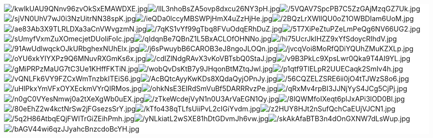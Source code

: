 <img src="https://image.tmdb.org/t/p/original/kwlkUAU9QNnv96zvOkSxEMAWDXE.jpg" alt="/kwlkUAU9QNnv96zvOkSxEMAWDXE.jpg" title="/kwlkUAU9QNnv96zvOkSxEMAWDXE.jpg"><img src="https://image.tmdb.org/t/p/original/llL3nhoBsZA5ovp8dxcu26NY3pH.jpg" alt="/llL3nhoBsZA5ovp8dxcu26NY3pH.jpg" title="/llL3nhoBsZA5ovp8dxcu26NY3pH.jpg"><img src="https://image.tmdb.org/t/p/original/5VQAV7SpcPB7C5ZzGAjMzqGZ7Uk.jpg" alt="/5VQAV7SpcPB7C5ZzGAjMzqGZ7Uk.jpg" title="/5VQAV7SpcPB7C5ZzGAjMzqGZ7Uk.jpg"><img src="https://image.tmdb.org/t/p/original/sjVN0UhV7wJ0i3NzUitrNN38spK.jpg" alt="/sjVN0UhV7wJ0i3NzUitrNN38spK.jpg" title="/sjVN0UhV7wJ0i3NzUitrNN38spK.jpg"><img src="https://image.tmdb.org/t/p/original/ieQDa0lccyMBSWPjHmX4uZzHjHe.jpg" alt="/ieQDa0lccyMBSWPjHmX4uZzHjHe.jpg" title="/ieQDa0lccyMBSWPjHmX4uZzHjHe.jpg"><img src="https://image.tmdb.org/t/p/original/2BQzLrXWlIQU0oZ1OWBDIam6UoM.jpg" alt="/2BQzLrXWlIQU0oZ1OWBDIam6UoM.jpg" title="/2BQzLrXWlIQU0oZ1OWBDIam6UoM.jpg"><img src="https://image.tmdb.org/t/p/original/ae83Ab3X9TLRLDXa3aCnVWvgzmN.jpg" alt="/ae83Ab3X9TLRLDXa3aCnVWvgzmN.jpg" title="/ae83Ab3X9TLRLDXa3aCnVWvgzmN.jpg"><img src="https://image.tmdb.org/t/p/original/7qKS1vYf99gTbq8FVuOdqERhDuZ.jpg" alt="/7qKS1vYf99gTbq8FVuOdqERhDuZ.jpg" title="/7qKS1vYf99gTbq8FVuOdqERhDuZ.jpg"><img src="https://image.tmdb.org/t/p/original/5T7XiPeZtuPZeLmPeQg6NV66UG2.jpg" alt="/5T7XiPeZtuPZeLmPeQg6NV66UG2.jpg" title="/5T7XiPeZtuPZeLmPeQg6NV66UG2.jpg"><img src="https://image.tmdb.org/t/p/original/sUmyfVxmZuXOmecjetDUoliFoIc.jpg" alt="/sUmyfVxmZuXOmecjetDUoliFoIc.jpg" title="/sUmyfVxmZuXOmecjetDUoliFoIc.jpg"><img src="https://image.tmdb.org/t/p/original/qIdqnBe7QBnZ1L5BxACLOfOHNNo.jpg" alt="/qIdqnBe7QBnZ1L5BxACLOfOHNNo.jpg" title="/qIdqnBe7QBnZ1L5BxACLOfOHNNo.jpg"><img src="https://image.tmdb.org/t/p/original/hi75UcrJkIHZZ9xYfSdoycRIhdV.jpg" alt="/hi75UcrJkIHZZ9xYfSdoycRIhdV.jpg" title="/hi75UcrJkIHZZ9xYfSdoycRIhdV.jpg"><img src="https://image.tmdb.org/t/p/original/91AwUdlwqckOJkURbghexNUhElx.jpg" alt="/91AwUdlwqckOJkURbghexNUhElx.jpg" title="/91AwUdlwqckOJkURbghexNUhElx.jpg"><img src="https://image.tmdb.org/t/p/original/j6sPwuybB6CAROB3eJ8ngoJLOQn.jpg" alt="/j6sPwuybB6CAROB3eJ8ngoJLOQn.jpg" title="/j6sPwuybB6CAROB3eJ8ngoJLOQn.jpg"><img src="https://image.tmdb.org/t/p/original/jvcqVoi8MoRfQDiYQUhZMuKZXLp.jpg" alt="/jvcqVoi8MoRfQDiYQUhZMuKZXLp.jpg" title="/jvcqVoi8MoRfQDiYQUhZMuKZXLp.jpg"><img src="https://image.tmdb.org/t/p/original/oYU6xkYIYXPz9Q6MNuvRXGmKs6x.jpg" alt="/oYU6xkYIYXPz9Q6MNuvRXGmKs6x.jpg" title="/oYU6xkYIYXPz9Q6MNuvRXGmKs6x.jpg"><img src="https://image.tmdb.org/t/p/original/cdlZlNdgRAvX3vKoVBTsbQ0StaJ.jpg" alt="/cdlZlNdgRAvX3vKoVBTsbQ0StaJ.jpg" title="/cdlZlNdgRAvX3vKoVBTsbQ0StaJ.jpg"><img src="https://image.tmdb.org/t/p/original/v9B3PkLc9XpsLwr0Qka9T4AI9YL.jpg" alt="/v9B3PkLc9XpsLwr0Qka9T4AI9YL.jpg" title="/v9B3PkLc9XpsLwr0Qka9T4AI9YL.jpg"><img src="https://image.tmdb.org/t/p/original/gMiPRPzMaUG7tC3Ue1KHffFKTiN.jpg" alt="/gMiPRPzMaUG7tC3Ue1KHffFKTiN.jpg" title="/gMiPRPzMaUG7tC3Ue1KHffFKTiN.jpg"><img src="https://image.tmdb.org/t/p/original/wobQvDsKtB7y9JHqonBtMZtqJwl.jpg" alt="/wobQvDsKtB7y9JHqonBtMZtqJwl.jpg" title="/wobQvDsKtB7y9JHqonBtMZtqJwl.jpg"><img src="https://image.tmdb.org/t/p/original/p1qtf9TlELpR2UUECaqk2SmIv4h.jpg" alt="/p1qtf9TlELpR2UUECaqk2SmIv4h.jpg" title="/p1qtf9TlELpR2UUECaqk2SmIv4h.jpg"><img src="https://image.tmdb.org/t/p/original/vQNLFk6VY9FZCxWmTnzbkITEiS6.jpg" alt="/vQNLFk6VY9FZCxWmTnzbkITEiS6.jpg" title="/vQNLFk6VY9FZCxWmTnzbkITEiS6.jpg"><img src="https://image.tmdb.org/t/p/original/AcBQtcAyyKwKDs8XQdaQyjOPnJy.jpg" alt="/AcBQtcAyyKwKDs8XQdaQyjOPnJy.jpg" title="/AcBQtcAyyKwKDs8XQdaQyjOPnJy.jpg"><img src="https://image.tmdb.org/t/p/original/56CQZELZSRE6ii0jO4tTJWzS8o6.jpg" alt="/56CQZELZSRE6ii0jO4tTJWzS8o6.jpg" title="/56CQZELZSRE6ii0jO4tTJWzS8o6.jpg"><img src="https://image.tmdb.org/t/p/original/uHlPkxYmVFxOYXEckmVYrQIRMos.jpg" alt="/uHlPkxYmVFxOYXEckmVYrQIRMos.jpg" title="/uHlPkxYmVFxOYXEckmVYrQIRMos.jpg"><img src="https://image.tmdb.org/t/p/original/ohkNsE3EIRdSmVuBf5DARRRvzPe.jpg" alt="/ohkNsE3EIRdSmVuBf5DARRRvzPe.jpg" title="/ohkNsE3EIRdSmVuBf5DARRRvzPe.jpg"><img src="https://image.tmdb.org/t/p/original/qRxMv4rpBI3JJNjYyS4JCg5CjPj.jpg" alt="/qRxMv4rpBI3JJNjYyS4JCg5CjPj.jpg" title="/qRxMv4rpBI3JJNjYyS4JCg5CjPj.jpg"><img src="https://image.tmdb.org/t/p/original/n0gC0VYesNmwj0a2tXeXgWb0uEX.jpg" alt="/n0gC0VYesNmwj0a2tXeXgWb0uEX.jpg" title="/n0gC0VYesNmwj0a2tXeXgWb0uEX.jpg"><img src="https://image.tmdb.org/t/p/original/zTkeWcdejVyN1n0U3ArVaEGN1Qy.jpg" alt="/zTkeWcdejVyN1n0U3ArVaEGN1Qy.jpg" title="/zTkeWcdejVyN1n0U3ArVaEGN1Qy.jpg"><img src="https://image.tmdb.org/t/p/original/8lQWMfoIXeqt6plJxAPi3lOD0Bl.jpg" alt="/8lQWMfoIXeqt6plJxAPi3lOD0Bl.jpg" title="/8lQWMfoIXeqt6plJxAPi3lOD0Bl.jpg"><img src="https://image.tmdb.org/t/p/original/80eEhZ2w4kctNrSw2jFGsezsSrY.jpg" alt="/80eEhZ2w4kctNrSw2jFGsezsSrY.jpg" title="/80eEhZ2w4kctNrSw2jFGsezsSrY.jpg"><img src="https://image.tmdb.org/t/p/original/kTfo438qTLfsUiiPvL2cIGiYvdm.jpg" alt="/kTfo438qTLfsUiiPvL2cIGiYvdm.jpg" title="/kTfo438qTLfsUiiPvL2cIGiYvdm.jpg"><img src="https://image.tmdb.org/t/p/original/z2HUY8HJt2nSufQchCaEUjVJCN1.jpg" alt="/z2HUY8HJt2nSufQchCaEUjVJCN1.jpg" title="/z2HUY8HJt2nSufQchCaEUjVJCN1.jpg"><img src="https://image.tmdb.org/t/p/original/5q2H86AtbqEQjFWITrGiZEihPmh.jpg" alt="/5q2H86AtbqEQjFWITrGiZEihPmh.jpg" title="/5q2H86AtbqEQjFWITrGiZEihPmh.jpg"><img src="https://image.tmdb.org/t/p/original/yNLkiatL2wSXE81hDtGDvmJh6vw.jpg" alt="/yNLkiatL2wSXE81hDtGDvmJh6vw.jpg" title="/yNLkiatL2wSXE81hDtGDvmJh6vw.jpg"><img src="https://image.tmdb.org/t/p/original/skAkAfaBTB3n4dOnGXNW7dLsWup.jpg" alt="/skAkAfaBTB3n4dOnGXNW7dLsWup.jpg" title="/skAkAfaBTB3n4dOnGXNW7dLsWup.jpg"><img src="https://image.tmdb.org/t/p/original/bAGV44wi6qzJJyahcBnzcdoBcYH.jpg" alt="/bAGV44wi6qzJJyahcBnzcdoBcYH.jpg" title="/bAGV44wi6qzJJyahcBnzcdoBcYH.jpg">